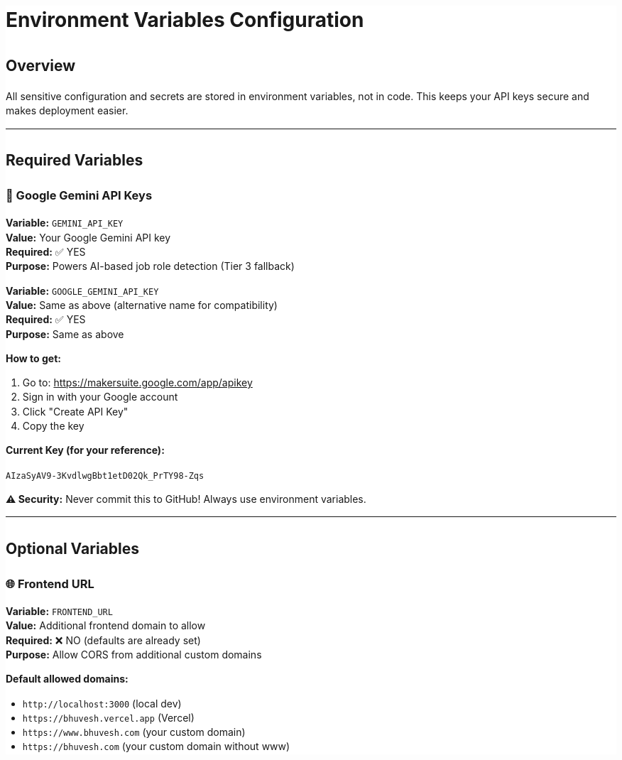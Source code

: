 # Environment Variables Configuration

## Overview

All sensitive configuration and secrets are stored in environment variables, not in code. This keeps your API keys secure and makes deployment easier.

---

## Required Variables

### 🔑 Google Gemini API Keys

**Variable:** `GEMINI_API_KEY`  
**Value:** Your Google Gemini API key  
**Required:** ✅ YES  
**Purpose:** Powers AI-based job role detection (Tier 3 fallback)

**Variable:** `GOOGLE_GEMINI_API_KEY`  
**Value:** Same as above (alternative name for compatibility)  
**Required:** ✅ YES  
**Purpose:** Same as above

**How to get:**

1. Go to: https://makersuite.google.com/app/apikey
2. Sign in with your Google account
3. Click "Create API Key"
4. Copy the key

**Current Key (for your reference):**

```
AIzaSyAV9-3KvdlwgBbt1etD02Qk_PrTY98-Zqs
```

**⚠️ Security:** Never commit this to GitHub! Always use environment variables.

---

## Optional Variables

### 🌐 Frontend URL

**Variable:** `FRONTEND_URL`  
**Value:** Additional frontend domain to allow  
**Required:** ❌ NO (defaults are already set)  
**Purpose:** Allow CORS from additional custom domains

**Default allowed domains:**

- `http://localhost:3000` (local dev)
- `https://bhuvesh.vercel.app` (Vercel)
- `https://www.bhuvesh.com` (your custom domain)
- `https://bhuvesh.com` (your custom domain without www)
